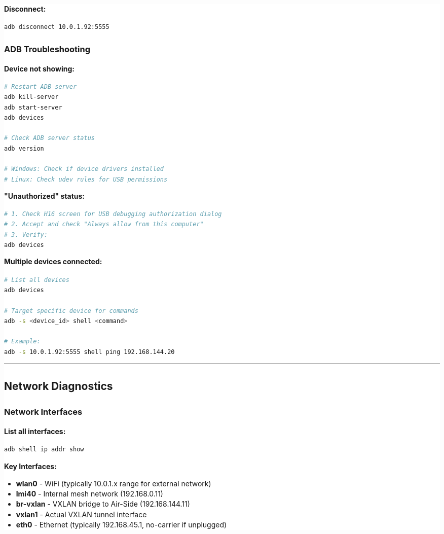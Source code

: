 **Disconnect:**
```bash
adb disconnect 10.0.1.92:5555
```

### ADB Troubleshooting

**Device not showing:**
```bash
# Restart ADB server
adb kill-server
adb start-server
adb devices

# Check ADB server status
adb version

# Windows: Check if device drivers installed
# Linux: Check udev rules for USB permissions
```

**"Unauthorized" status:**
```bash
# 1. Check H16 screen for USB debugging authorization dialog
# 2. Accept and check "Always allow from this computer"
# 3. Verify:
adb devices
```

**Multiple devices connected:**
```bash
# List all devices
adb devices

# Target specific device for commands
adb -s <device_id> shell <command>

# Example:
adb -s 10.0.1.92:5555 shell ping 192.168.144.20
```

---

## Network Diagnostics

### Network Interfaces

**List all interfaces:**
```bash
adb shell ip addr show
```

**Key Interfaces:**
- **wlan0** - WiFi (typically 10.0.1.x range for external network)
- **lmi40** - Internal mesh network (192.168.0.11)
- **br-vxlan** - VXLAN bridge to Air-Side (192.168.144.11)
- **vxlan1** - Actual VXLAN tunnel interface
- **eth0** - Ethernet (typically 192.168.45.1, no-carrier if unplugged)
